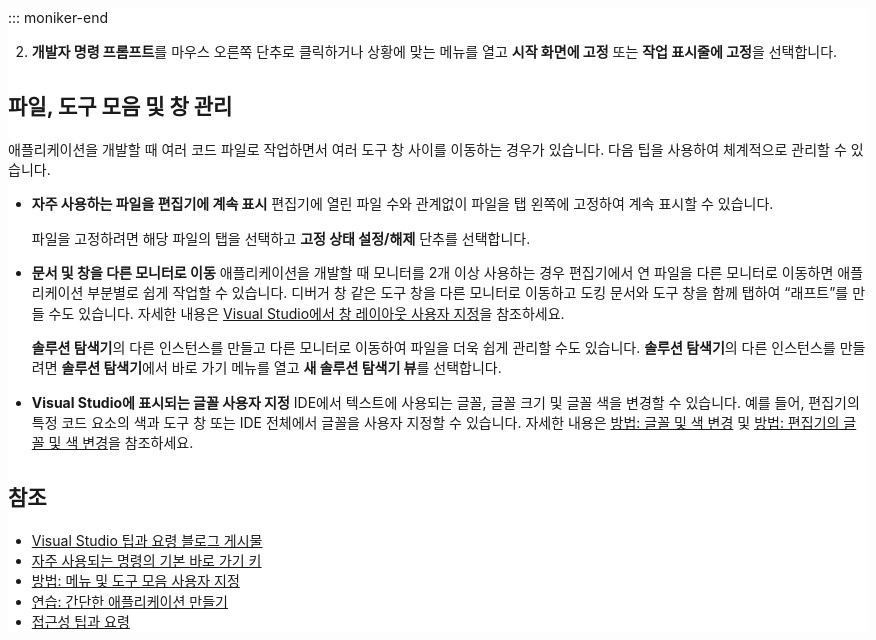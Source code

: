 ::: moniker-end

2. **개발자 명령 프롬프트**를 마우스 오른쪽 단추로 클릭하거나 상황에 맞는 메뉴를 열고 **시작 화면에 고정** 또는 **작업 표시줄에 고정**을 선택합니다.

## <a name="manage-files-toolbars-and-windows"></a>파일, 도구 모음 및 창 관리

애플리케이션을 개발할 때 여러 코드 파일로 작업하면서 여러 도구 창 사이를 이동하는 경우가 있습니다. 다음 팁을 사용하여 체계적으로 관리할 수 있습니다.

- **자주 사용하는 파일을 편집기에 계속 표시** 편집기에 열린 파일 수와 관계없이 파일을 탭 왼쪽에 고정하여 계속 표시할 수 있습니다.

   파일을 고정하려면 해당 파일의 탭을 선택하고 **고정 상태 설정/해제** 단추를 선택합니다.

- **문서 및 창을 다른 모니터로 이동** 애플리케이션을 개발할 때 모니터를 2개 이상 사용하는 경우 편집기에서 연 파일을 다른 모니터로 이동하면 애플리케이션 부분별로 쉽게 작업할 수 있습니다. 디버거 창 같은 도구 창을 다른 모니터로 이동하고 도킹 문서와 도구 창을 함께 탭하여 “래프트”를 만들 수도 있습니다. 자세한 내용은 [Visual Studio에서 창 레이아웃 사용자 지정](../ide/customizing-window-layouts-in-visual-studio.md)을 참조하세요.

   **솔루션 탐색기**의 다른 인스턴스를 만들고 다른 모니터로 이동하여 파일을 더욱 쉽게 관리할 수도 있습니다. **솔루션 탐색기**의 다른 인스턴스를 만들려면 **솔루션 탐색기**에서 바로 가기 메뉴를 열고 **새 솔루션 탐색기 뷰**를 선택합니다.

- **Visual Studio에 표시되는 글꼴 사용자 지정** IDE에서 텍스트에 사용되는 글꼴, 글꼴 크기 및 글꼴 색을 변경할 수 있습니다. 예를 들어, 편집기의 특정 코드 요소의 색과 도구 창 또는 IDE 전체에서 글꼴을 사용자 지정할 수 있습니다. 자세한 내용은 [방법: 글꼴 및 색 변경](../ide/how-to-change-fonts-and-colors-in-visual-studio.md) 및 [방법: 편집기의 글꼴 및 색 변경](../ide/reference/how-to-change-fonts-and-colors-in-the-editor.md)을 참조하세요.

## <a name="see-also"></a>참조

- [Visual Studio 팁과 요령 블로그 게시물](https://devblogs.microsoft.com/visualstudio/visual-studio-tips-and-tricks/)
- [자주 사용되는 명령의 기본 바로 가기 키](../ide/default-keyboard-shortcuts-for-frequently-used-commands-in-visual-studio.md)
- [방법: 메뉴 및 도구 모음 사용자 지정](../ide/how-to-customize-menus-and-toolbars-in-visual-studio.md)
- [연습: 간단한 애플리케이션 만들기](../get-started/csharp/tutorial-wpf.md)
- [접근성 팁과 요령](../ide/reference/accessibility-tips-and-tricks.md)
